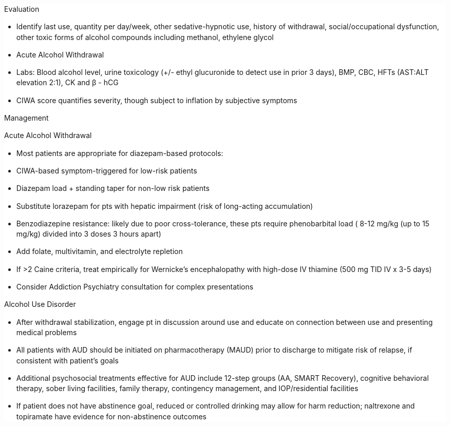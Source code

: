 Evaluation

- Identify last use, quantity per day/week, other sedative-hypnotic
    use, history of withdrawal, social/occupational dysfunction, other
    toxic forms of alcohol compounds including methanol, ethylene glycol

- Acute Alcohol Withdrawal



- Labs: Blood alcohol level, urine toxicology (+/- ethyl glucuronide
    to detect use in prior 3 days), BMP, CBC, HFTs (AST:ALT elevation
    2:1), CK and β - hCG

- CIWA score quantifies severity, though subject to inflation by
    subjective symptoms

Management

Acute Alcohol Withdrawal

- Most patients are appropriate for diazepam-based protocols:



- CIWA-based symptom-triggered for low-risk patients

- Diazepam load + standing taper for non-low risk patients



- Substitute lorazepam for pts with hepatic impairment (risk of
    long-acting accumulation)

- Benzodiazepine resistance: likely due to poor cross-tolerance, these
    pts require phenobarbital load ( 8-12 mg/kg (up to 15 mg/kg) divided
    into 3 doses 3 hours apart)

- Add folate, multivitamin, and electrolyte repletion

- If \>2 Caine criteria, treat empirically for Wernicke’s
    encephalopathy with high-dose IV thiamine (500 mg TID IV x 3-5 days)

- Consider Addiction Psychiatry consultation for complex presentations

Alcohol Use Disorder

- After withdrawal stabilization, engage pt in discussion around use
    and educate on connection between use and presenting medical
    problems

- All patients with AUD should be initiated on pharmacotherapy (MAUD)
    prior to discharge to mitigate risk of relapse, if consistent with
    patient’s goals

- Additional psychosocial treatments effective for AUD include 12-step
    groups (AA, SMART Recovery), cognitive behavioral therapy, sober
    living facilities, family therapy, contingency management, and
    IOP/residential facilities

- If patient does not have abstinence goal, reduced or controlled
    drinking may allow for harm reduction; naltrexone and topiramate
    have evidence for non-abstinence outcomes
